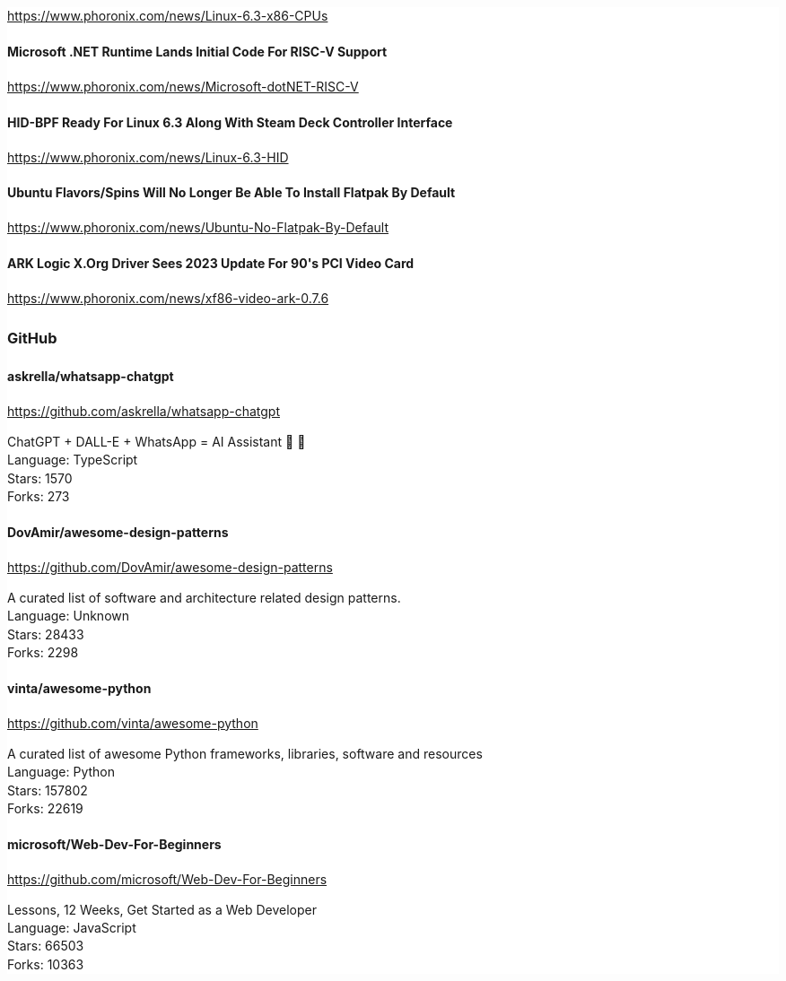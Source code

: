 https://www.phoronix.com/news/Linux-6.3-x86-CPUs

#### Microsoft .NET Runtime Lands Initial Code For RISC-V Support

https://www.phoronix.com/news/Microsoft-dotNET-RISC-V

#### HID-BPF Ready For Linux 6.3 Along With Steam Deck Controller Interface

https://www.phoronix.com/news/Linux-6.3-HID

#### Ubuntu Flavors/Spins Will No Longer Be Able To Install Flatpak By Default

https://www.phoronix.com/news/Ubuntu-No-Flatpak-By-Default

#### ARK Logic X.Org Driver Sees 2023 Update For 90's PCI Video Card

https://www.phoronix.com/news/xf86-video-ark-0.7.6

### GitHub

#### askrella/whatsapp-chatgpt

https://github.com/askrella/whatsapp-chatgpt

ChatGPT + DALL-E + WhatsApp = AI Assistant :rocket: :robot:\
Language: TypeScript\
Stars: 1570\
Forks: 273

#### DovAmir/awesome-design-patterns

https://github.com/DovAmir/awesome-design-patterns

A curated list of software and architecture related design patterns.\
Language: Unknown\
Stars: 28433\
Forks: 2298

#### vinta/awesome-python

https://github.com/vinta/awesome-python

A curated list of awesome Python frameworks, libraries, software and
resources\
Language: Python\
Stars: 157802\
Forks: 22619

#### microsoft/Web-Dev-For-Beginners

https://github.com/microsoft/Web-Dev-For-Beginners

Lessons, 12 Weeks, Get Started as a Web Developer\
Language: JavaScript\
Stars: 66503\
Forks: 10363
